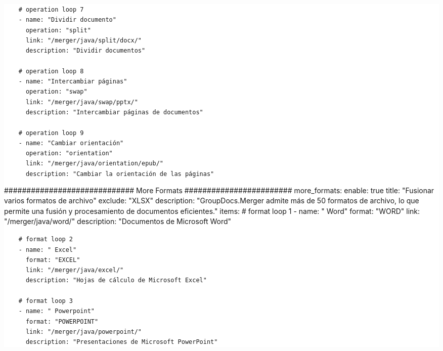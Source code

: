         # operation loop 7
        - name: "Dividir documento"
          operation: "split"
          link: "/merger/java/split/docx/"
          description: "Dividir documentos"

        # operation loop 8
        - name: "Intercambiar páginas"
          operation: "swap"
          link: "/merger/java/swap/pptx/"
          description: "Intercambiar páginas de documentos"

        # operation loop 9
        - name: "Cambiar orientación"
          operation: "orientation"
          link: "/merger/java/orientation/epub/"
          description: "Cambiar la orientación de las páginas"
          
        
          
############################# More Formats ########################
more_formats:
    enable: true
    title: "Fusionar varios formatos de archivo"
    exclude: "XLSX"
    description: "GroupDocs.Merger admite más de 50 formatos de archivo, lo que permite una fusión y procesamiento de documentos eficientes."
    items: 
        # format loop 1
        - name: " Word"
          format: "WORD"
          link: "/merger/java/word/"
          description: "Documentos de Microsoft Word"

        # format loop 2
        - name: " Excel"
          format: "EXCEL"
          link: "/merger/java/excel/"
          description: "Hojas de cálculo de Microsoft Excel"

        # format loop 3
        - name: " Powerpoint"
          format: "POWERPOINT"
          link: "/merger/java/powerpoint/"
          description: "Presentaciones de Microsoft PowerPoint"
